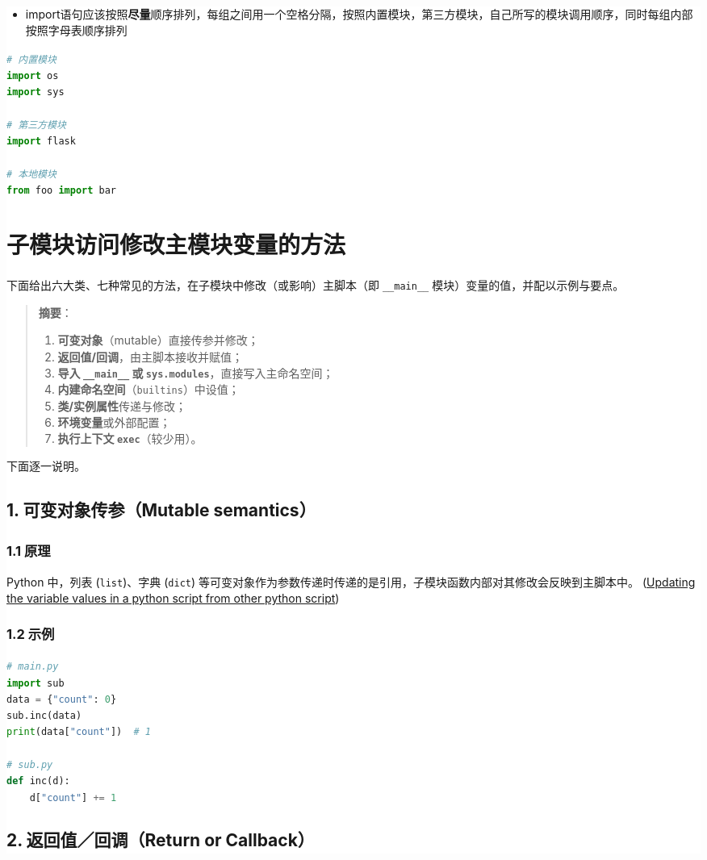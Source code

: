 - import语句应该按照**尽量**顺序排列，每组之间用一个空格分隔，按照内置模块，第三方模块，自己所写的模块调用顺序，同时每组内部按照字母表顺序排列

```python
# 内置模块
import os
import sys

# 第三方模块
import flask

# 本地模块
from foo import bar
```

# 子模块访问修改主模块变量的方法

下面给出六大类、七种常见的方法，在子模块中修改（或影响）主脚本（即 `__main__` 模块）变量的值，并配以示例与要点。

> **摘要**：
>
> 1. **可变对象**（mutable）直接传参并修改；
> 2. **返回值/回调**，由主脚本接收并赋值；
> 3. **导入 `__main__` 或 `sys.modules`**，直接写入主命名空间；
> 4. **内建命名空间**（`builtins`）中设值；
> 5. **类/实例属性**传递与修改；
> 6. **环境变量**或外部配置；
> 7. **执行上下文 `exec`**（较少用）。

下面逐一说明。

## 1. 可变对象传参（Mutable semantics）

### 1.1 原理

Python 中，列表 (`list`)、字典 (`dict`) 等可变对象作为参数传递时传递的是引用，子模块函数内部对其修改会反映到主脚本中。 ([Updating the variable values in a python script from other python script](https://discuss.python.org/t/updating-the-variable-values-in-a-python-script-from-other-python-script/41201?utm_source=chatgpt.com))

### 1.2 示例

```python
# main.py
import sub
data = {"count": 0}
sub.inc(data)
print(data["count"])  # 1

# sub.py
def inc(d):
    d["count"] += 1
```

## 2. 返回值／回调（Return or Callback）
